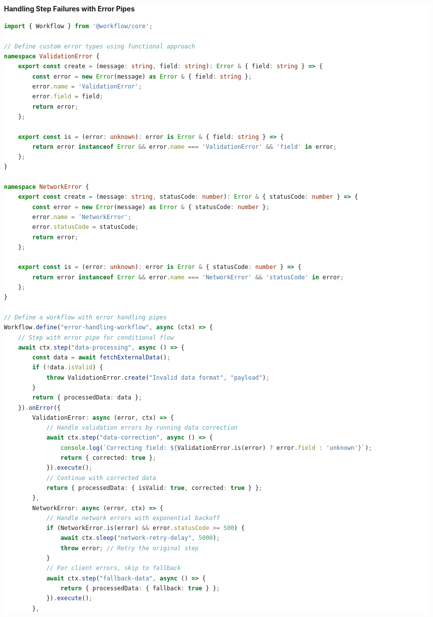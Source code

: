 **Handling Step Failures with Error Pipes**

```typescript
import { Workflow } from '@workflow/core';

// Define custom error types using functional approach
namespace ValidationError {
    export const create = (message: string, field: string): Error & { field: string } => {
        const error = new Error(message) as Error & { field: string };
        error.name = 'ValidationError';
        error.field = field;
        return error;
    };
    
    export const is = (error: unknown): error is Error & { field: string } => {
        return error instanceof Error && error.name === 'ValidationError' && 'field' in error;
    };
}

namespace NetworkError {
    export const create = (message: string, statusCode: number): Error & { statusCode: number } => {
        const error = new Error(message) as Error & { statusCode: number };
        error.name = 'NetworkError';
        error.statusCode = statusCode;
        return error;
    };
    
    export const is = (error: unknown): error is Error & { statusCode: number } => {
        return error instanceof Error && error.name === 'NetworkError' && 'statusCode' in error;
    };
}

// Define a workflow with error handling pipes
Workflow.define("error-handling-workflow", async (ctx) => {
    // Step with error pipe for conditional flow
    await ctx.step("data-processing", async () => {
        const data = await fetchExternalData();
        if (!data.isValid) {
            throw ValidationError.create("Invalid data format", "payload");
        }
        return { processedData: data };
    }).onError({
        ValidationError: async (error, ctx) => {
            // Handle validation errors by running data correction
            await ctx.step("data-correction", async () => {
                console.log(`Correcting field: ${ValidationError.is(error) ? error.field : 'unknown'}`);
                return { corrected: true };
            }).execute();
            // Continue with corrected data
            return { processedData: { isValid: true, corrected: true } };
        },
        NetworkError: async (error, ctx) => {
            // Handle network errors with exponential backoff
            if (NetworkError.is(error) && error.statusCode >= 500) {
                await ctx.sleep("network-retry-delay", 5000);
                throw error; // Retry the original step
            }
            // For client errors, skip to fallback
            await ctx.step("fallback-data", async () => {
                return { processedData: { fallback: true } };
            }).execute();
        },
```